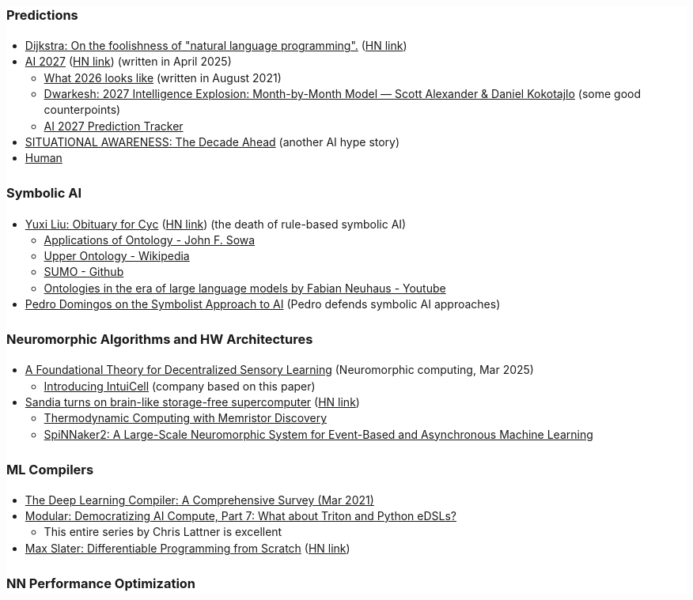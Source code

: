 ### Predictions

- [Dijkstra: On the foolishness of "natural language programming".](https://www.cs.utexas.edu/~EWD/transcriptions/EWD06xx/EWD667.html) ([HN link](https://news.ycombinator.com/item?id=43564386))
- [AI 2027](https://ai-2027.com/) ([HN link](https://news.ycombinator.com/item?id=43571851)) (written in April 2025)
  - [What 2026 looks like](https://www.alignmentforum.org/posts/6Xgy6CAf2jqHhynHL/what-2026-looks-like) (written in August 2021)
  - [Dwarkesh: 2027 Intelligence Explosion: Month-by-Month Model — Scott Alexander & Daniel Kokotajlo](https://www.dwarkesh.com/p/scott-daniel) (some good counterpoints)
  - [AI 2027 Prediction Tracker](https://spicylemonade.github.io/AI-2027-tracker/)
- [SITUATIONAL AWARENESS: The Decade Ahead](https://situational-awareness.ai/) (another AI hype story)
- [Human](https://quarter--mile.com/Human)

### Symbolic AI

- [Yuxi Liu: Obituary for Cyc](https://yuxi-liu-wired.github.io/essays/posts/cyc/) ([HN link](https://news.ycombinator.com/item?id=43625474)) (the death of rule-based symbolic AI)
  - [Applications of Ontology - John F. Sowa](https://www.jfsowa.com/talks/ontology.htm)
  - [Upper Ontology - Wikipedia](https://en.wikipedia.org/wiki/Upper_ontology)
  - [SUMO - Github](https://github.com/ontologyportal/sumo)
  - [Ontologies in the era of large language models by Fabian Neuhaus - Youtube](https://www.youtube.com/watch?v=rLOmAzkqIts)
- [Pedro Domingos on the Symbolist Approach to AI](https://www.youtube.com/watch?v=ogaCzVoRpZs) (Pedro defends symbolic AI approaches)

### Neuromorphic Algorithms and HW Architectures

- [A Foundational Theory for Decentralized Sensory Learning](https://arxiv.org/pdf/2503.15130) (Neuromorphic computing, Mar 2025)
  - [Introducing IntuiCell](https://www.youtube.com/watch?v=CBqBTEYSEmA) (company based on this paper)
- [Sandia turns on brain-like storage-free supercomputer](https://blocksandfiles.com/2025/06/06/sandia-turns-on-brain-like-storage-free-supercomputer/) ([HN link](https://news.ycombinator.com/item?id=44201812))
  - [Thermodynamic Computing with Memristor Discovery](https://knowm.org/thermodynamic-computing/)
  - [SpiNNaker2: A Large-Scale Neuromorphic System for Event-Based and Asynchronous Machine Learning](https://arxiv.org/html/2401.04491v1)

### ML Compilers

- [The Deep Learning Compiler: A Comprehensive Survey (Mar 2021)](https://ieeexplore.ieee.org/abstract/document/9222299)
- [Modular: Democratizing AI Compute, Part 7: What about Triton and Python eDSLs?](https://www.modular.com/blog/democratizing-ai-compute-part-7-what-about-triton-and-python-edsls)
  - This entire series by Chris Lattner is excellent
- [Max Slater: Differentiable Programming from Scratch](https://thenumb.at/Autodiff/) ([HN link](https://news.ycombinator.com/item?id=43713140))

### NN Performance Optimization
